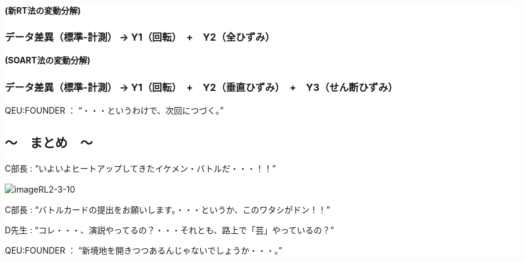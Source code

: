 **(新RT法の変動分解)**

### データ差異（標準-計測） → Y1（回転）　+　Y2（全ひずみ）

**(SOART法の変動分解)**

### データ差異（標準-計測） → Y1（回転）　+　Y2（垂直ひずみ）　+　Y3（せん断ひずみ）

QEU:FOUNDER ： “・・・というわけで、次回につづく。”

## ～　まとめ　～

C部長 : “いよいよヒートアップしてきたイケメン・バトルだ・・・！！”

![imageRL2-3-10](https://QEUWIndValley.github.io/images/imageRL2-3-10.jpg)

C部長 : “バトルカードの提出をお願いします。・・・というか、このワタシがドン！！”

<iframe width="560" height="315" src="https://www.youtube.com/embed/bB3exJzNORs?start=1470" title="YouTube video player" frameborder="0" allow="accelerometer; autoplay; clipboard-write; encrypted-media; gyroscope; picture-in-picture" allowfullscreen></iframe>

D先生 : “コレ・・・、演説やってるの？・・・それとも、路上で「芸」やっているの？”

QEU:FOUNDER ： “新境地を開きつつあるんじゃないでしょうか・・・。”


